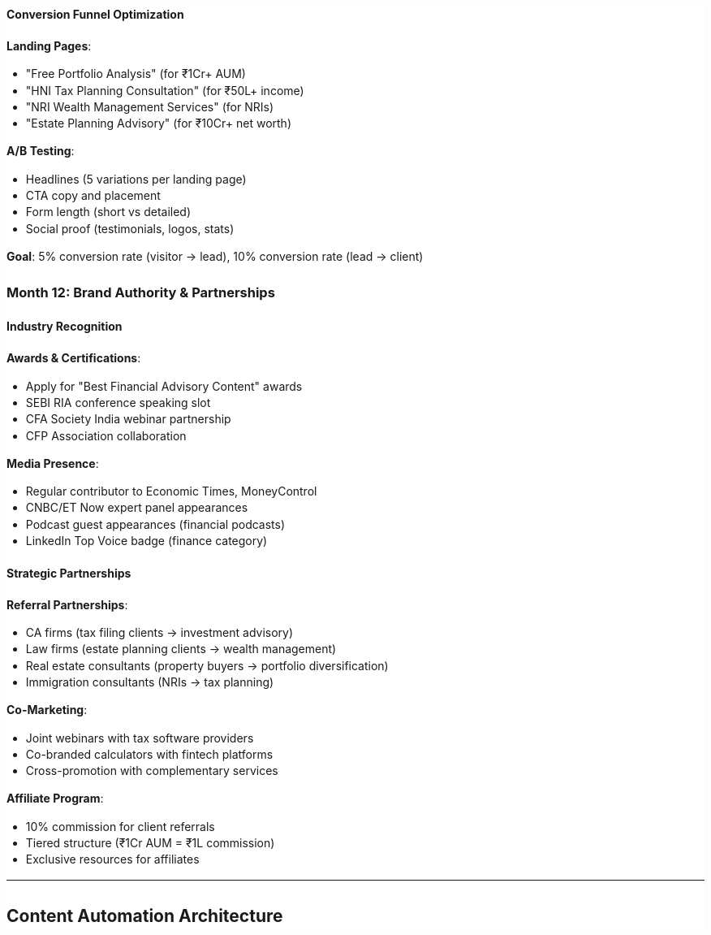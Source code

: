 #### Conversion Funnel Optimization

**Landing Pages**:
- "Free Portfolio Analysis" (for ₹1Cr+ AUM)
- "HNI Tax Planning Consultation" (for ₹50L+ income)
- "NRI Wealth Management Services" (for NRIs)
- "Estate Planning Advisory" (for ₹10Cr+ net worth)

**A/B Testing**:
- Headlines (5 variations per landing page)
- CTA copy and placement
- Form length (short vs detailed)
- Social proof (testimonials, logos, stats)

**Goal**: 5% conversion rate (visitor → lead), 10% conversion rate (lead → client)

### Month 12: Brand Authority & Partnerships

#### Industry Recognition

**Awards & Certifications**:
- Apply for "Best Financial Advisory Content" awards
- SEBI RIA conference speaking slot
- CFA Society India webinar partnership
- CFP Association collaboration

**Media Presence**:
- Regular contributor to Economic Times, MoneyControl
- CNBC/ET Now expert panel appearances
- Podcast guest appearances (financial podcasts)
- LinkedIn Top Voice badge (finance category)

#### Strategic Partnerships

**Referral Partnerships**:
- CA firms (tax filing clients → investment advisory)
- Law firms (estate planning clients → wealth management)
- Real estate consultants (property buyers → portfolio diversification)
- Immigration consultants (NRIs → tax planning)

**Co-Marketing**:
- Joint webinars with tax software providers
- Co-branded calculators with fintech platforms
- Cross-promotion with complementary services

**Affiliate Program**:
- 10% commission for client referrals
- Tiered structure (₹1Cr AUM = ₹1L commission)
- Exclusive resources for affiliates

---

## Content Automation Architecture
